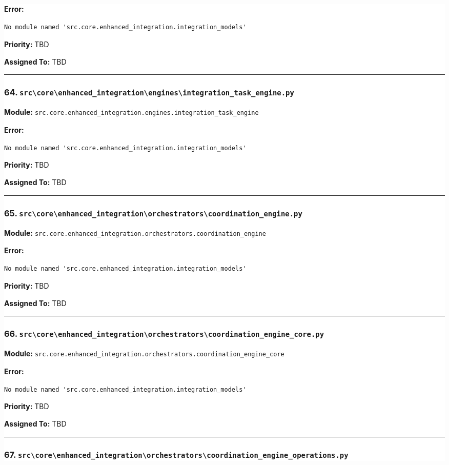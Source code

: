 **Error:**
```
No module named 'src.core.enhanced_integration.integration_models'
```

**Priority:** TBD

**Assigned To:** TBD

---

### 64. `src\core\enhanced_integration\engines\integration_task_engine.py`

**Module:** `src.core.enhanced_integration.engines.integration_task_engine`

**Error:**
```
No module named 'src.core.enhanced_integration.integration_models'
```

**Priority:** TBD

**Assigned To:** TBD

---

### 65. `src\core\enhanced_integration\orchestrators\coordination_engine.py`

**Module:** `src.core.enhanced_integration.orchestrators.coordination_engine`

**Error:**
```
No module named 'src.core.enhanced_integration.integration_models'
```

**Priority:** TBD

**Assigned To:** TBD

---

### 66. `src\core\enhanced_integration\orchestrators\coordination_engine_core.py`

**Module:** `src.core.enhanced_integration.orchestrators.coordination_engine_core`

**Error:**
```
No module named 'src.core.enhanced_integration.integration_models'
```

**Priority:** TBD

**Assigned To:** TBD

---

### 67. `src\core\enhanced_integration\orchestrators\coordination_engine_operations.py`
